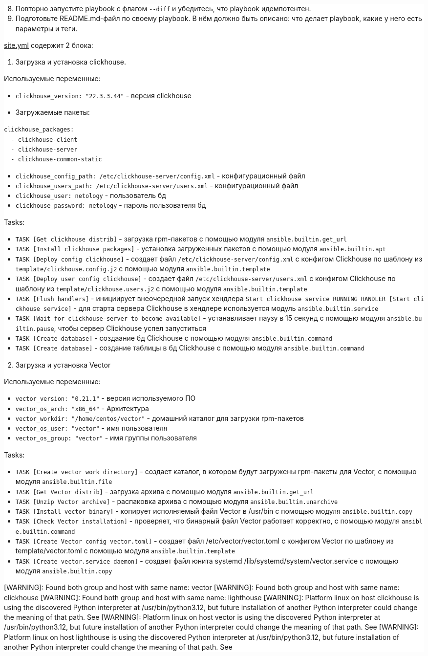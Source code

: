 8. Повторно запустите playbook с флагом `--diff` и убедитесь, что playbook идемпотентен.
9. Подготовьте README.md-файл по своему playbook. В нём должно быть описано: что делает playbook, какие у него есть параметры и теги.

[site.yml](https://github.com/stepynin-georgy/hw_ansible_3/blob/main/playbook/site.yml) содержит 2 блока:

1. Загрузка и установка clickhouse. 

Используемые переменные: 

- `clickhouse_version: "22.3.3.44"` - версия clickhouse

- Загружаемые пакеты:

```
clickhouse_packages:
  - clickhouse-client
  - clickhouse-server
  - clickhouse-common-static
```
- `clickhouse_config_path: /etc/clickhouse-server/config.xml` - конфигурационный файл
- `clickhouse_users_path: /etc/clickhouse-server/users.xml` - конфигурационный файл
- `clickhouse_user: netology` - пользователь бд
- `clickhouse_password: netology` - пароль пользователя бд

Tasks: 
- `TASK [Get clickhouse distrib]` - загрузка rpm-пакетов с помощью модуля `ansible.builtin.get_url`
- `TASK [Install clickhouse packages]` - установка загруженных пакетов с помощью модуля `ansible.builtin.apt`
- `TASK [Deploy config clickhouse]` - создает файл `/etc/clickhouse-server/config.xml` с конфигом Clickhouse по шаблону из `template/clickhouse.config.j2` с помощью модуля `ansible.builtin.template`
- `TASK [Deploy user config clickhouse]` - создает файл `/etc/clickhouse-server/users.xml` с конфигом Clickhouse по шаблону из `template/clickhouse.users.j2` с помощью модуля `ansible.builtin.template`
- `TASK [Flush handlers]` - инициирует внеочередной запуск хендлера `Start clickhouse service RUNNING HANDLER [Start clickhouse service]` - для старта сервера Clickhouse в хендлере используется модуль `ansible.builtin.service`
- `TASK [Wait for clickhouse-server to become available]` - устанавливает паузу в 15 секунд с помощью модуля `ansible.builtin.pause`, чтобы сервер Clickhouse успел запуститься
- `TASK [Create database]` - создаание бд Clickhouse с помощью модуля `ansible.builtin.command`
- `TASK [Create database]` - создание таблицы в бд Clickhouse с помощью модуля `ansible.builtin.command`

2. Загрузка и установка Vector

Используемые переменные:

- `vector_version: "0.21.1"` - версия используемого ПО
- `vector_os_arch: "x86_64"` - Архитектура
- `vector_workdir: "/home/centos/vector"` - домашний каталог для загрузки rpm-пакетов
- `vector_os_user: "vector"` - имя пользователя
- `vector_os_group: "vector"` - имя группы пользователя

Tasks:

- `TASK [Create vector work directory]` - создает каталог, в котором будут загружены rpm-пакеты для Vector, с помощью модуля `ansible.builtin.file`
- `TASK [Get Vector distrib]` - загрузка архива с помощью модуля `ansible.builtin.get_url`
- `TASK [Unzip Vector archive]` - распаковка архива с помощью модуля `ansible.builtin.unarchive`
- `TASK [Install vector binary]` - копирует исполняемый файл Vector в /usr/bin с помощью модуля `ansible.builtin.copy`
- `TASK [Check Vector installation]` - проверяет, что бинарный файл Vector работает корректно, с помощью модуля `ansible.builtin.command`
- `TASK [Create Vector config vector.toml]` - создает файл /etc/vector/vector.toml с конфигом Vector по шаблону из template/vector.toml с помощью модуля `ansible.builtin.template`
- `TASK [Create vector.service daemon]` - создает файл юнита systemd /lib/systemd/system/vector.service с помощью модуля `ansible.builtin.copy`

[WARNING]: Found both group and host with same name: vector
[WARNING]: Found both group and host with same name: clickhouse
[WARNING]: Found both group and host with same name: lighthouse
[WARNING]: Platform linux on host clickhouse is using the discovered Python interpreter at /usr/bin/python3.12, but future installation of another Python interpreter could change the meaning of that path. See
[WARNING]: Platform linux on host vector is using the discovered Python interpreter at /usr/bin/python3.12, but future installation of another Python interpreter could change the meaning of that path. See
[WARNING]: Platform linux on host lighthouse is using the discovered Python interpreter at /usr/bin/python3.12, but future installation of another Python interpreter could change the meaning of that path. See